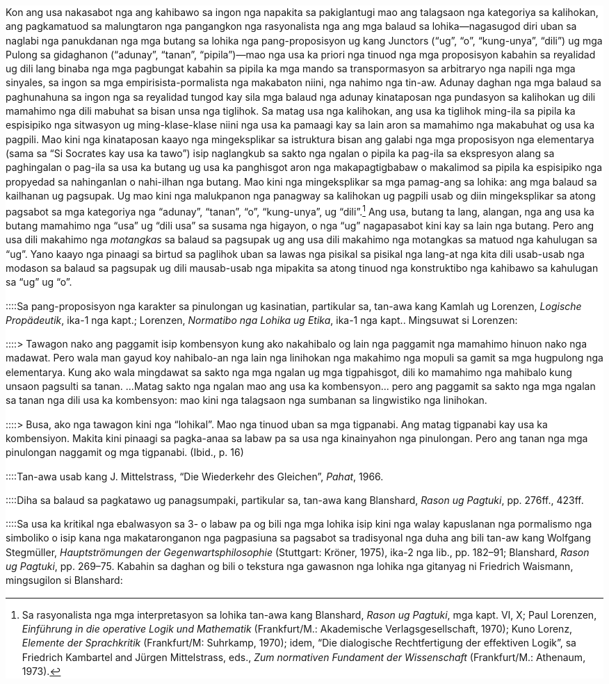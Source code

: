 [^18]: Sa dugang ngadto sa mga binuhat nga nahisgotan sa ika-7 nga nota tan-awa kang Brand Blanshard, *Ang Kinaiyahan sa Hunahuna* (London: Allen ug Unwin, 1921); Morris Cohen, *Rason ug Kinaiyahan* (New York: Harcourt, Brace, 1931); kana usab, *Pasiuna sa Lohika* (New York: Holt, 1944); A. Pap, *Mga Semantiko ug Gikinahanglan nga Kamatuoran* (New Haven, Conn.: Mantalaan sa Unibersidad sa Yale, 1958); Saul Kripke, “Paghingalan ug Panginahanglan”, sa kang Donald Davidson ug Gilbert Harman, mga ed., *Mga Semantiko sa Panultihon nga Kinainyahon* (New York: Reidel, 1972); Hugo Dingler, *Die Ergreifung des Wirklichen* (Frankfurt/M.: Suhrkamp, 1969); kana usab *Aufbau der exakten Fundamentalwissenschaft* (Munich: Eidos, 1964); Wilhelm Kamlah ug Paul Lorenzen, *Logische Propädeutik *(Mannheim: Bibliographisches Institut, 1968); Paul Lorenzen, *Methodisches Denken* (Frankfurt/M.: Suhrkamp, 1968); kana usab, *Normatibo nga Lohika ug Etika* (Mannheim: Bibliographisches Institut, 1969); Apel, *Transpormasyon der Philosophie*.

Kon ang usa nakasabot nga ang kahibawo sa ingon nga napakita sa pakiglantugi mao ang talagsaon nga kategoriya sa kalihokan, ang pagkamatuod sa malungtaron nga pangangkon nga rasyonalista nga ang mga balaud sa lohika—nagasugod diri uban sa naglabi nga panukdanan nga mga butang sa lohika nga pang-proposisyon ug kang Junctors (“ug”, “o”, “kung-unya”, “dili”) ug  mga Pulong sa gidaghanon (“adunay”, “tanan”, “pipila”)—mao nga usa ka priori nga tinuod nga mga proposisyon kabahin sa reyalidad ug dili lang binaba nga mga pagbungat kabahin sa pipila ka mga mando sa transpormasyon sa arbitraryo nga napili nga mga sinyales, sa ingon sa mga empirisista-pormalista nga makabaton niini, nga nahimo nga tin-aw. Adunay daghan nga mga balaud sa paghunahuna sa ingon nga sa reyalidad tungod kay sila mga balaud nga adunay kinataposan nga pundasyon  sa kalihokan ug dili mamahimo nga dili mabuhat sa bisan unsa nga tiglihok. Sa matag usa nga kalihokan, ang usa ka tiglihok ming-ila sa pipila ka espisipiko nga sitwasyon ug ming-klase-klase niini nga usa ka pamaagi kay sa lain aron sa mamahimo nga makabuhat og usa ka pagpili. Mao kini nga kinataposan kaayo nga mingeksplikar sa istruktura bisan ang galabi nga mga proposisyon nga elementarya (sama sa “Si Socrates kay usa ka tawo”) isip naglangkub sa sakto nga ngalan o pipila ka pag-ila sa ekspresyon alang sa paghingalan o pag-ila sa usa ka butang ug usa ka panghisgot aron nga makapagtigbabaw o makalimod sa pipila ka espisipiko nga propyedad sa nahinganlan o nahi-ilhan nga butang. Mao kini nga mingeksplikar sa mga pamag-ang sa lohika: ang mga balaud sa kailhanan ug pagsupak. Ug mao kini nga malukpanon nga panagway sa kalihokan ug pagpili usab og diin mingeksplikar sa atong pagsabot sa mga kategoriya nga “adunay”, “tanan”, “o”, “kung-unya”, ug “dili”.[^19] Ang usa, butang ta lang, alangan, nga ang usa ka butang mamahimo nga “usa” ug “dili usa” sa susama nga higayon, o nga “ug” nagapasabot kini  kay sa lain nga butang. Pero ang usa dili makahimo nga *motangkas* sa balaud sa pagsupak ug ang usa dili makahimo nga motangkas sa matuod nga kahulugan sa “ug”. Yano kaayo nga pinaagi sa birtud sa paglihok uban sa lawas nga pisikal sa pisikal nga lang-at nga kita dili usab-usab nga modason sa balaud sa pagsupak ug dili mausab-usab nga mipakita sa atong tinuod nga konstruktibo nga kahibawo sa kahulugan sa “ug” ug “o”.

[^19]: Sa rasyonalista nga mga interpretasyon sa lohika tan-awa kang Blanshard, *Rason ug Pagtuki*, mga kapt. VI, X; Paul Lorenzen, *Einführung in die operative Logik und Mathematik* (Frankfurt/M.: Akademische Verlagsgesellschaft, 1970); Kuno Lorenz, *Elemente der Sprachkritik* (Frankfurt/M: Suhrkamp, 1970); idem, “Die dialogische Rechtfertigung der effektiven Logik”, sa Friedrich Kambartel and Jürgen Mittelstrass, eds., *Zum normativen Fundament der Wissenschaft* (Frankfurt/M.: Athenaum, 1973).

::::Sa pang-proposisyon nga karakter sa pinulongan ug kasinatian, partikular sa, tan-awa kang Kamlah ug Lorenzen, *Logische Propädeutik*, ika-1 nga kapt.; Lorenzen, *Normatibo nga Lohika ug Etika*, ika-1 nga kapt.. Mingsuwat si Lorenzen:

::::> Tawagon nako ang paggamit isip kombensyon kung ako nakahibalo og lain nga paggamit nga mamahimo hinuon nako nga madawat. Pero wala man gayud koy nahibalo-an nga lain nga linihokan nga makahimo nga mopuli sa gamit sa mga hugpulong nga elementarya. Kung ako wala mingdawat sa sakto nga mga ngalan ug mga tigpahisgot, dili ko mamahimo nga mahibalo kung unsaon pagsulti sa tanan. ...Matag sakto nga ngalan mao ang usa ka kombensyon... pero ang paggamit sa sakto nga mga ngalan sa tanan nga dili usa ka kombensyon: mao kini nga talagsaon nga sumbanan sa lingwistiko nga linihokan.

::::> Busa, ako nga tawagon kini nga “lohikal”. Mao nga tinuod uban sa mga tigpanabi. Ang matag tigpanabi kay usa ka kombensiyon. Makita kini pinaagi sa pagka-anaa sa labaw pa sa usa nga kinainyahon nga pinulongan. Pero ang tanan nga mga pinulongan naggamit og mga tigpanabi. (Ibid., p. 16)

::::Tan-awa usab kang J. Mittelstrass, “Die Wiederkehr des Gleichen”, *Pahat*, 1966.

::::Diha sa balaud sa pagkatawo ug panagsumpaki, partikular sa, tan-awa kang Blanshard, *Rason ug Pagtuki*, pp. 276ff., 423ff.

::::Sa usa ka kritikal nga ebalwasyon sa 3- o labaw pa og bili nga mga lohika isip kini nga walay kapuslanan nga pormalismo nga simboliko o isip kana nga makataronganon nga pagpasiuna sa pagsabot sa tradisyonal nga duha ang bili tan-aw kang Wolfgang Stegmüller, *Hauptströmungen der Gegenwartsphilosophie* (Stuttgart: Kröner, 1975), ika-2 nga lib., pp. 182–91; Blanshard, *Rason ug Pagtuki*, pp. 269–75\. Kabahin sa daghan og bili o tekstura nga gawasnon nga lohika nga gitanyag ni Friedrich Waismann, mingsugilon si Blanshard:


[^14]: Si Mises mingsuwat:
[^15]: Ngadto sa usa ka priori nga pakiglantugi tan-awa usab kang Apel, *Transpormasyon der Philosophie*, ika-2 nga lib.
[^16]: Sa niini nga panukdanan nga kalahian tali sa ekonomika (kanihit) nga pamaagi ug kahibaw-an tan-awa usab kang Mises, *Tawhanang Kalihokan*, pp. 128, 661.
[^17]: Kant, *Kritik der reinen Vernunft*, p. 25\. Kon o dili ingon niana nga interpretasyon sa kang Kant nga epistemolohiya nga sakto gayud mao ang galabi nga naglahi nga butang. Ang pagpatin-aw sa niini nga problema kay walay kalabotan diri, biisan pa niana. Alang sa usa ka aktibista o konstruktibista nga interpretasyon sa pilosopiya nga Kantiano tan-aw kang Kambartel, *Erfahrung und Struktur*, kapt. 3; og usab kang Hans-Hermann Hoppe, *Handeln und Erkennen* (Bern: Lang, 1976).